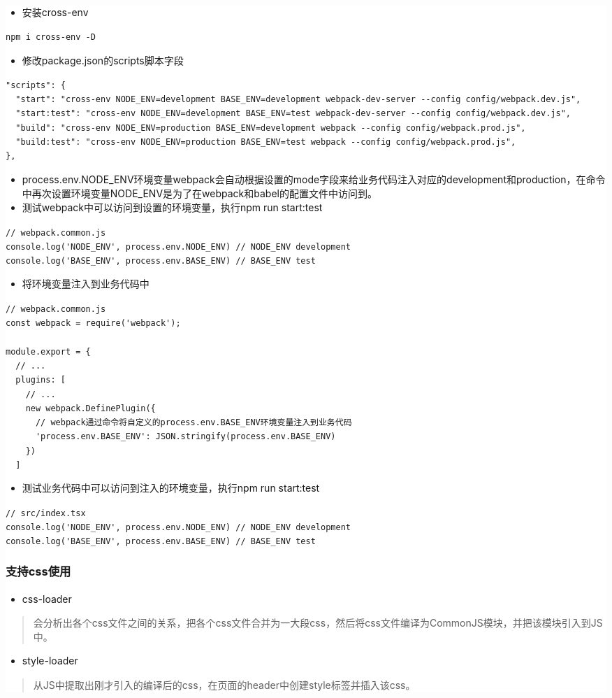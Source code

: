 - 安装cross-env
```
npm i cross-env -D
```
- 修改package.json的scripts脚本字段
```
"scripts": {
  "start": "cross-env NODE_ENV=development BASE_ENV=development webpack-dev-server --config config/webpack.dev.js",
  "start:test": "cross-env NODE_ENV=development BASE_ENV=test webpack-dev-server --config config/webpack.dev.js",
  "build": "cross-env NODE_ENV=production BASE_ENV=development webpack --config config/webpack.prod.js",
  "build:test": "cross-env NODE_ENV=production BASE_ENV=test webpack --config config/webpack.prod.js",
},
```
- process.env.NODE_ENV环境变量webpack会自动根据设置的mode字段来给业务代码注入对应的development和production，在命令中再次设置环境变量NODE_ENV是为了在webpack和babel的配置文件中访问到。
- 测试webpack中可以访问到设置的环境变量，执行npm run start:test
```
// webpack.common.js
console.log('NODE_ENV', process.env.NODE_ENV) // NODE_ENV development
console.log('BASE_ENV', process.env.BASE_ENV) // BASE_ENV test
```
- 将环境变量注入到业务代码中
```
// webpack.common.js
const webpack = require('webpack');

module.export = {
  // ...
  plugins: [
    // ...
    new webpack.DefinePlugin({
      // webpack通过命令将自定义的process.env.BASE_ENV环境变量注入到业务代码
      'process.env.BASE_ENV': JSON.stringify(process.env.BASE_ENV)
    })
  ]
```
- 测试业务代码中可以访问到注入的环境变量，执行npm run start:test
```
// src/index.tsx
console.log('NODE_ENV', process.env.NODE_ENV) // NODE_ENV development
console.log('BASE_ENV', process.env.BASE_ENV) // BASE_ENV test
```
### 支持css使用
- css-loader
> 会分析出各个css文件之间的关系，把各个css文件合并为一大段css，然后将css文件编译为CommonJS模块，并把该模块引入到JS中。

- style-loader
> 从JS中提取出刚才引入的编译后的css，在页面的header中创建style标签并插入该css。
